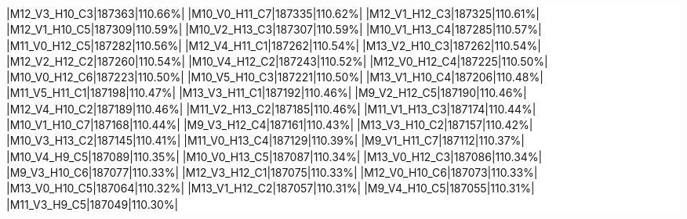 |M12_V3_H10_C3|187363|110.66%|
|M10_V0_H11_C7|187335|110.62%|
|M12_V1_H12_C3|187325|110.61%|
|M12_V1_H10_C5|187309|110.59%|
|M10_V2_H13_C3|187307|110.59%|
|M10_V1_H13_C4|187285|110.57%|
|M11_V0_H12_C5|187282|110.56%|
|M12_V4_H11_C1|187262|110.54%|
|M13_V2_H10_C3|187262|110.54%|
|M12_V2_H12_C2|187260|110.54%|
|M10_V4_H12_C2|187243|110.52%|
|M12_V0_H12_C4|187225|110.50%|
|M10_V0_H12_C6|187223|110.50%|
|M10_V5_H10_C3|187221|110.50%|
|M13_V1_H10_C4|187206|110.48%|
|M11_V5_H11_C1|187198|110.47%|
|M13_V3_H11_C1|187192|110.46%|
|M9_V2_H12_C5|187190|110.46%|
|M12_V4_H10_C2|187189|110.46%|
|M11_V2_H13_C2|187185|110.46%|
|M11_V1_H13_C3|187174|110.44%|
|M10_V1_H10_C7|187168|110.44%|
|M9_V3_H12_C4|187161|110.43%|
|M13_V3_H10_C2|187157|110.42%|
|M10_V3_H13_C2|187145|110.41%|
|M11_V0_H13_C4|187129|110.39%|
|M9_V1_H11_C7|187112|110.37%|
|M10_V4_H9_C5|187089|110.35%|
|M10_V0_H13_C5|187087|110.34%|
|M13_V0_H12_C3|187086|110.34%|
|M9_V3_H10_C6|187077|110.33%|
|M12_V3_H12_C1|187075|110.33%|
|M12_V0_H10_C6|187073|110.33%|
|M13_V0_H10_C5|187064|110.32%|
|M13_V1_H12_C2|187057|110.31%|
|M9_V4_H10_C5|187055|110.31%|
|M11_V3_H9_C5|187049|110.30%|